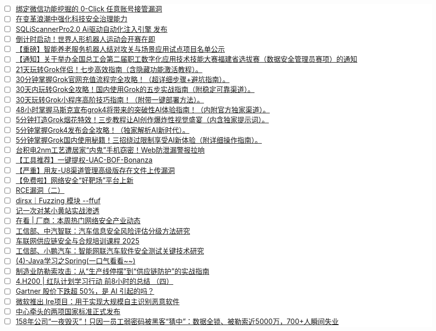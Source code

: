   - [ ] [绑定微信功能挖掘的 0-Click 任意账号接管漏洞](https://mp.weixin.qq.com/s?__biz=MzkxNzY5MTg1Ng==&mid=2247490460&idx=2&sn=fe9bf2a1ec6f847d706e6eeda4dccb34)
  - [ ] [在变革浪潮中强化科技安全治理能力](https://mp.weixin.qq.com/s?__biz=MzI1OTExNDY1NQ==&mid=2651621580&idx=1&sn=76537ef524e6f6d1f0dcc25c5d40bcfa)
  - [ ] [SQLiScannerPro2.0 Ai驱动自动化注入引擎 发布](https://mp.weixin.qq.com/s?__biz=MzAxNTQwMjAzOA==&mid=2452514925&idx=1&sn=7771f512657ba2d1682ee532cd33231e)
  - [ ] [倒计时启动！世界人形机器人运动会开赛在即](https://mp.weixin.qq.com/s?__biz=MjM5NzYwNDU0Mg==&mid=2649253748&idx=1&sn=e3ea77cebc79aec138c60660d4cd1b8d)
  - [ ] [【重磅】智能养老服务机器人结对攻关与场景应用试点项目名单公示](https://mp.weixin.qq.com/s?__biz=MjM5NzYwNDU0Mg==&mid=2649253748&idx=2&sn=f5ed9808cc8d0b2571fef3b72345d3f2)
  - [ ] [【通知】关于举办全国总工会第二届职工数字化应用技术技能大赛福建省选拔赛（数据安全管理员赛项）的通知](https://mp.weixin.qq.com/s?__biz=MjM5NzYwNDU0Mg==&mid=2649253748&idx=3&sn=b2bdc213b5ecf69ab4741614647bdf83)
  - [ ] [21天玩转Grok伴侣！七步高效指南（含隐藏功能激活教程）。](https://mp.weixin.qq.com/s?__biz=MzU4MzM4MzQ1MQ==&mid=2247510702&idx=1&sn=a30f9304aa1db1eac6c42214cd37fed2)
  - [ ] [30分钟掌握Grok官网充值流程完全攻略！（超详细步骤+避坑指南）。](https://mp.weixin.qq.com/s?__biz=MzU4MzM4MzQ1MQ==&mid=2247510702&idx=2&sn=7df5cf2872736dd44022707b8c43e2bd)
  - [ ] [30天内玩转Grok全攻略！国内使用Grok的五步实战指南（附稳定可靠渠道）。](https://mp.weixin.qq.com/s?__biz=MzU4MzM4MzQ1MQ==&mid=2247510702&idx=3&sn=9593ad5440016855415c2bf4b0ebb65b)
  - [ ] [30天玩转Grok小程序高阶技巧指南！（附带一键部署方法）。](https://mp.weixin.qq.com/s?__biz=MzU4MzM4MzQ1MQ==&mid=2247510702&idx=4&sn=bb7df88e86ef0d476fbdff38d53c2bd5)
  - [ ] [48小时掌握马斯克宣布grok4将带来的突破性AI体验指南！（内附官方独家渠道）。](https://mp.weixin.qq.com/s?__biz=MzU4MzM4MzQ1MQ==&mid=2247510702&idx=5&sn=4243ea9b9f24a919e7385ccdf4656bfb)
  - [ ] [5分钟打造Grok烟花特效！三步教程让AI创作爆炸性视觉盛宴（内含独家提示词）。](https://mp.weixin.qq.com/s?__biz=MzU4MzM4MzQ1MQ==&mid=2247510702&idx=6&sn=43fd1a71f151c953f5f2a284709ce8f5)
  - [ ] [5分钟掌握Grok4发布会全攻略！（独家解析AI新时代）。](https://mp.weixin.qq.com/s?__biz=MzU4MzM4MzQ1MQ==&mid=2247510702&idx=7&sn=184412e2616101cfed6d58d804d96e38)
  - [ ] [5分钟掌握Grok国内使用秘籍！三招绕过限制享受AI新体验（附详细操作指南）。](https://mp.weixin.qq.com/s?__biz=MzU4MzM4MzQ1MQ==&mid=2247510702&idx=8&sn=a5782c1caa041862dc3594ed732e0cdf)
  - [ ] [台积电2nm工艺遭居家“内鬼”手机窃密！Web防泄漏警报拉响](https://mp.weixin.qq.com/s?__biz=MzkzNjIzMjM5Ng==&mid=2247492943&idx=1&sn=35eb484b6e302225113041772a4945d7)
  - [ ] [【工具推荐】一键提权-UAC-BOF-Bonanza](https://mp.weixin.qq.com/s?__biz=Mzk0MDczMzYxNw==&mid=2247484366&idx=1&sn=21bb581abd2c32deb3aa60f5ae8784b8)
  - [ ] [【严重】用友-U8渠道管理高级版存在文件上传漏洞](https://mp.weixin.qq.com/s?__biz=Mzg4MDg5NzAxMQ==&mid=2247485830&idx=1&sn=365d1ebf993a16d281c1fb7f571d7a69)
  - [ ] [【免费啦】网络安全“好靶场”平台上新](https://mp.weixin.qq.com/s?__biz=Mzg4MDg5NzAxMQ==&mid=2247485830&idx=2&sn=a6bd73ff390a1427b08ddd7ece42f772)
  - [ ] [RCE漏洞（二）](https://mp.weixin.qq.com/s?__biz=Mzk2NDI0MjUyNQ==&mid=2247485302&idx=1&sn=a565bd88cdae1aec349fb3876d0082bd)
  - [ ] [dirsx｜Fuzzing 模块 --ffuf](https://mp.weixin.qq.com/s?__biz=Mzk3NTc2NDk2MQ==&mid=2247483851&idx=1&sn=72e2b2b29429f114bce671f6b027a07d)
  - [ ] [记一次对某小黄站实战渗透](https://mp.weixin.qq.com/s?__biz=MzkwNDY4MDEyMA==&mid=2247484513&idx=1&sn=ed633553d150c10410d9374ff7e4da55)
  - [ ] [在看 | 厂商：本周热门网络安全产业动态](https://mp.weixin.qq.com/s?__biz=MzU5ODgzNTExOQ==&mid=2247642464&idx=3&sn=45a625796a48486b3953f164cfc6379b)
  - [ ] [工信部、中汽智联：汽车信息安全风险评估分级方法研究](https://mp.weixin.qq.com/s?__biz=MzU2MDk1Nzg2MQ==&mid=2247626565&idx=1&sn=ea1f8c7ebb94a123d535d18854b6fca3)
  - [ ] [车联网供应链安全与合规培训课程 2025](https://mp.weixin.qq.com/s?__biz=MzU2MDk1Nzg2MQ==&mid=2247626565&idx=2&sn=b0fcdd2623215271d181b732493bed00)
  - [ ] [工信部、小鹏汽车：智能网联汽车软件安全测试关键技术研究](https://mp.weixin.qq.com/s?__biz=MzU2MDk1Nzg2MQ==&mid=2247626565&idx=3&sn=90f713ae5b91182074ed5036ac4c5733)
  - [ ] [(4)-Java学习之Spring(一口气看看~~)](https://mp.weixin.qq.com/s?__biz=MzkzMjIwNzM1Ng==&mid=2247485047&idx=1&sn=7a847c918ec9f524afd8fa8f8d09dca7)
  - [ ] [制造业防勒索攻击：从“生产线停摆”到“供应链防护”的实战指南](https://mp.weixin.qq.com/s?__biz=Mzg3OTYxODQxNg==&mid=2247486520&idx=1&sn=301703e2f7e675067cd94a246f372acc)
  - [ ] [4.H200 | 红队计划学习行动  前8小时的总结 （四）](https://mp.weixin.qq.com/s?__biz=MzU5Njg5NzUzMw==&mid=2247491760&idx=1&sn=35ba5ab58f265412fb482a294e2617f9)
  - [ ] [Gartner 股价下跌超 50%，是 AI 引起的吗？](https://mp.weixin.qq.com/s?__biz=MzkzNjE5NjQ4Mw==&mid=2247544949&idx=1&sn=418f351ca17f6405502cb3e6e00f8758)
  - [ ] [微软推出 Ire项目：用于实现大规模自主识别恶意软件](https://mp.weixin.qq.com/s?__biz=MzkzMzMyOTc5OQ==&mid=2247484141&idx=1&sn=d999631013de32f62c8e86b3b6b59a8a)
  - [ ] [中心牵头的两项国家标准正式发布](https://mp.weixin.qq.com/s?__biz=MzI0NDg4MTIyNQ==&mid=2247486187&idx=1&sn=fa5a11b18f20c247cae0a935662ed02e)
  - [ ] [158年公司“一夜毁灭”！只因一员工弱密码被黑客“猜中”：数据全锁、被勒索近5000万，700+人瞬间失业](https://mp.weixin.qq.com/s?__biz=MzIyMDEzMTA2MQ==&mid=2651168725&idx=1&sn=81177940e6b5464ae285f5885092099c)